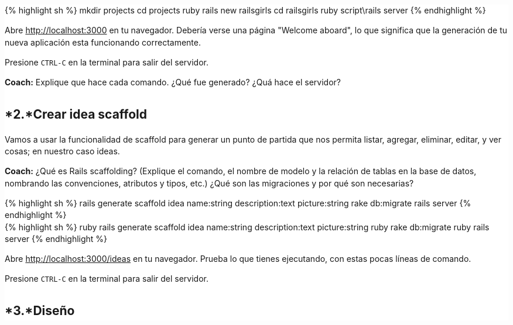   <div class="win">
{% highlight sh %}
mkdir projects
cd projects
ruby rails new railsgirls
cd railsgirls
ruby script\rails server
{% endhighlight %}
  </div>
</div>

Abre [http://localhost:3000](http://localhost:3000) en tu navegador. Debería verse una página "Welcome aboard", lo que significa que la generación de tu nueva aplicación esta funcionando correctamente.

Presione `CTRL-C` en la terminal para salir del servidor.

**Coach:** Explique que hace cada comando. ¿Qué fue generado? ¿Quá hace el servidor?


## *2.*Crear idea scaffold

Vamos a usar la funcionalidad de scaffold para generar un punto de partida que nos permita listar, agregar, eliminar, editar, y ver cosas; en nuestro caso ideas.

**Coach:** ¿Qué es Rails scaffolding? (Explique el comando, el nombre de modelo y la relación de tablas en la base de datos, nombrando las convenciones, atributos y tipos, etc.) ¿Qué son las migraciones y por qué son necesarias?

<div class="os-specific">
  <div class="nix">
{% highlight sh %}
rails generate scaffold idea name:string description:text picture:string
rake db:migrate
rails server
{% endhighlight %}
  </div>

  <div class="win">
{% highlight sh %}
ruby rails generate scaffold idea name:string description:text picture:string
ruby rake db:migrate
ruby rails server
{% endhighlight %}
  </div>
</div>

Abre [http://localhost:3000/ideas](http://localhost:3000/ideas) en tu navegador. Prueba lo que tienes ejecutando, con estas pocas líneas de comando.

Presione `CTRL-C` en la terminal para salir del servidor.


## *3.*Diseño
